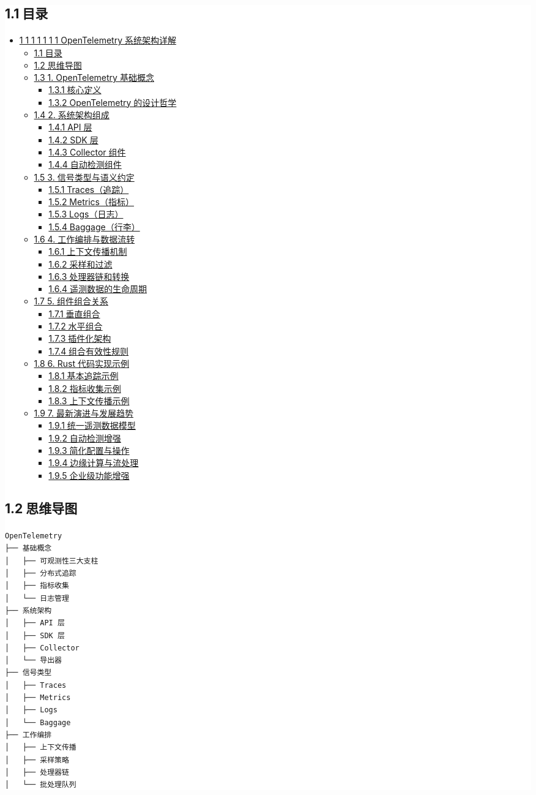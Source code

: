 ## 1.1 目录

- [1 1 1 1 1 1 1 OpenTelemetry 系统架构详解](#1-1-1-1-1-1-1-opentelemetry-系统架构详解)
  - [1.1 目录](#11-目录)
  - [1.2 思维导图](#12-思维导图)
  - [1.3 1. OpenTelemetry 基础概念](#13-1-opentelemetry-基础概念)
    - [1.3.1 核心定义](#131-核心定义)
    - [1.3.2 OpenTelemetry 的设计哲学](#132-opentelemetry-的设计哲学)
  - [1.4 2. 系统架构组成](#14-2-系统架构组成)
    - [1.4.1 API 层](#141-api-层)
    - [1.4.2 SDK 层](#142-sdk-层)
    - [1.4.3 Collector 组件](#143-collector-组件)
    - [1.4.4 自动检测组件](#144-自动检测组件)
  - [1.5 3. 信号类型与语义约定](#15-3-信号类型与语义约定)
    - [1.5.1 Traces（追踪）](#151-traces追踪)
    - [1.5.2 Metrics（指标）](#152-metrics指标)
    - [1.5.3 Logs（日志）](#153-logs日志)
    - [1.5.4 Baggage（行李）](#154-baggage行李)
  - [1.6 4. 工作编排与数据流转](#16-4-工作编排与数据流转)
    - [1.6.1 上下文传播机制](#161-上下文传播机制)
    - [1.6.2 采样和过滤](#162-采样和过滤)
    - [1.6.3 处理器链和转换](#163-处理器链和转换)
    - [1.6.4 遥测数据的生命周期](#164-遥测数据的生命周期)
  - [1.7 5. 组件组合关系](#17-5-组件组合关系)
    - [1.7.1 垂直组合](#171-垂直组合)
    - [1.7.2 水平组合](#172-水平组合)
    - [1.7.3 插件化架构](#173-插件化架构)
    - [1.7.4 组合有效性规则](#174-组合有效性规则)
  - [1.8 6. Rust 代码实现示例](#18-6-rust-代码实现示例)
    - [1.8.1 基本追踪示例](#181-基本追踪示例)
    - [1.8.2 指标收集示例](#182-指标收集示例)
    - [1.8.3 上下文传播示例](#183-上下文传播示例)
  - [1.9 7. 最新演进与发展趋势](#19-7-最新演进与发展趋势)
    - [1.9.1 统一遥测数据模型](#191-统一遥测数据模型)
    - [1.9.2 自动检测增强](#192-自动检测增强)
    - [1.9.3 简化配置与操作](#193-简化配置与操作)
    - [1.9.4 边缘计算与流处理](#194-边缘计算与流处理)
    - [1.9.5 企业级功能增强](#195-企业级功能增强)

## 1.2 思维导图

```text
OpenTelemetry
├── 基础概念
│   ├── 可观测性三大支柱
│   ├── 分布式追踪
│   ├── 指标收集
│   └── 日志管理
├── 系统架构
│   ├── API 层
│   ├── SDK 层
│   ├── Collector
│   └── 导出器
├── 信号类型
│   ├── Traces
│   ├── Metrics
│   ├── Logs
│   └── Baggage
├── 工作编排
│   ├── 上下文传播
│   ├── 采样策略
│   ├── 处理器链
│   └── 批处理队列
```